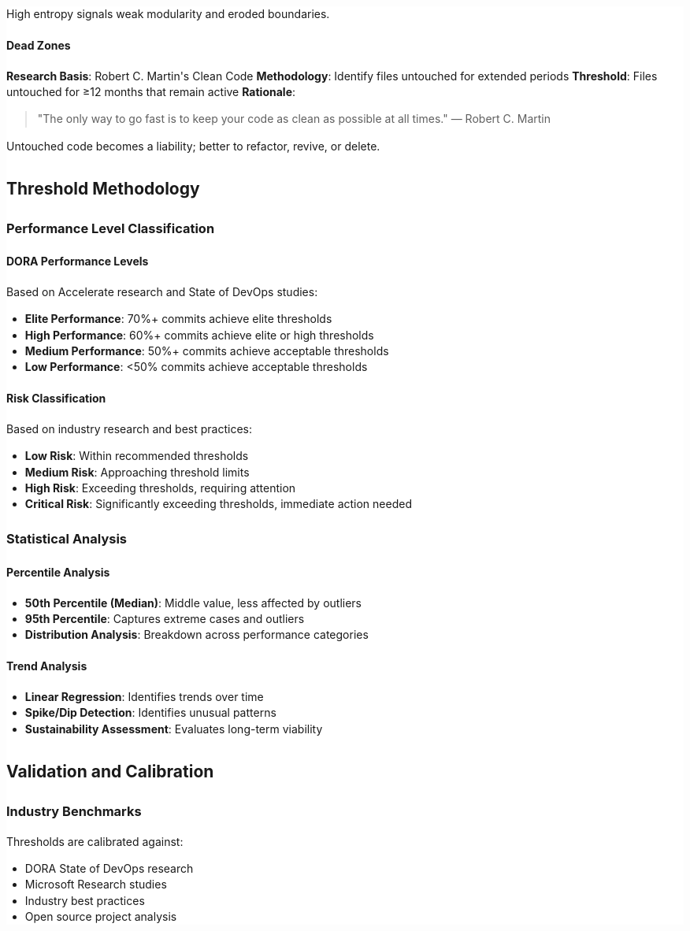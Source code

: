 High entropy signals weak modularity and eroded boundaries.

#### Dead Zones
**Research Basis**: Robert C. Martin's Clean Code
**Methodology**: Identify files untouched for extended periods
**Threshold**: Files untouched for ≥12 months that remain active
**Rationale**:
> "The only way to go fast is to keep your code as clean as possible at all times." — Robert C. Martin

Untouched code becomes a liability; better to refactor, revive, or delete.

## Threshold Methodology

### Performance Level Classification

#### DORA Performance Levels
Based on Accelerate research and State of DevOps studies:

- **Elite Performance**: 70%+ commits achieve elite thresholds
- **High Performance**: 60%+ commits achieve elite or high thresholds
- **Medium Performance**: 50%+ commits achieve acceptable thresholds
- **Low Performance**: <50% commits achieve acceptable thresholds

#### Risk Classification
Based on industry research and best practices:

- **Low Risk**: Within recommended thresholds
- **Medium Risk**: Approaching threshold limits
- **High Risk**: Exceeding thresholds, requiring attention
- **Critical Risk**: Significantly exceeding thresholds, immediate action needed

### Statistical Analysis

#### Percentile Analysis
- **50th Percentile (Median)**: Middle value, less affected by outliers
- **95th Percentile**: Captures extreme cases and outliers
- **Distribution Analysis**: Breakdown across performance categories

#### Trend Analysis
- **Linear Regression**: Identifies trends over time
- **Spike/Dip Detection**: Identifies unusual patterns
- **Sustainability Assessment**: Evaluates long-term viability

## Validation and Calibration

### Industry Benchmarks
Thresholds are calibrated against:
- DORA State of DevOps research
- Microsoft Research studies
- Industry best practices
- Open source project analysis
